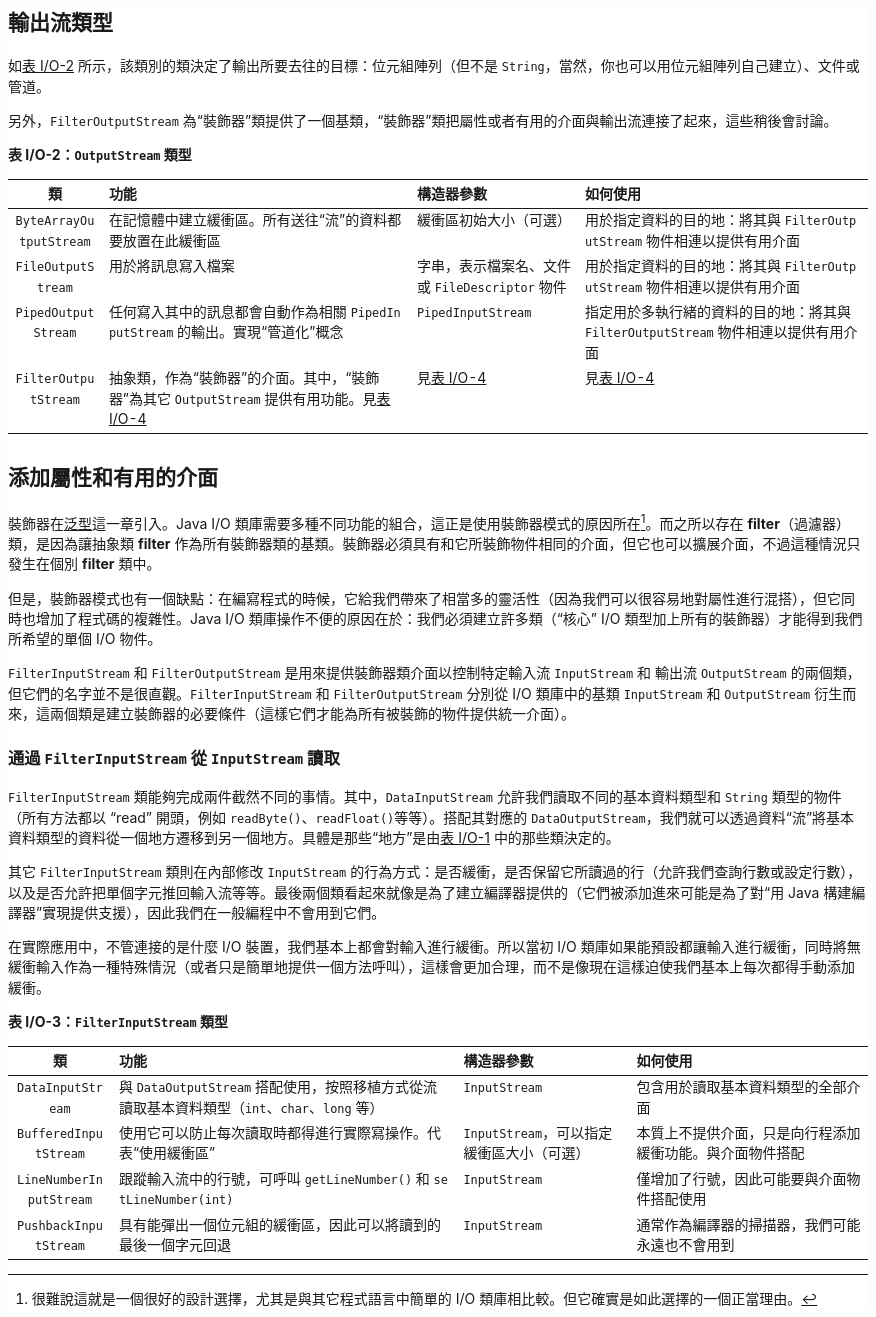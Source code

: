 
## 輸出流類型

如[表 I/O-2](#table-io-2) 所示，該類別的類決定了輸出所要去往的目標：位元組陣列（但不是 `String`，當然，你也可以用位元組陣列自己建立）、文件或管道。

另外，`FilterOutputStream` 為“裝飾器”類提供了一個基類，“裝飾器”類把屬性或者有用的介面與輸出流連接了起來，這些稍後會討論。

<span id="table-io-2">**表 I/O-2：`OutputStream` 類型**</span>

| 類 | 功能 | 構造器參數 | 如何使用 |
| :--: | :-- | :-------- | :----- |
| `ByteArrayOutputStream` | 在記憶體中建立緩衝區。所有送往“流”的資料都要放置在此緩衝區 | 緩衝區初始大小（可選） | 用於指定資料的目的地：將其與 `FilterOutputStream` 物件相連以提供有用介面 |
| `FileOutputStream`      | 用於將訊息寫入檔案 | 字串，表示檔案名、文件或 `FileDescriptor` 物件 | 用於指定資料的目的地：將其與 `FilterOutputStream` 物件相連以提供有用介面 |
| `PipedOutputStream`     | 任何寫入其中的訊息都會自動作為相關 `PipedInputStream` 的輸出。實現“管道化”概念 | `PipedInputStream` | 指定用於多執行緒的資料的目的地：將其與 `FilterOutputStream` 物件相連以提供有用介面 |
| `FilterOutputStream`    | 抽象類，作為“裝飾器”的介面。其中，“裝飾器”為其它 `OutputStream` 提供有用功能。見[表 I/O-4](#table-io-4) | 見[表 I/O-4](#table-io-4) | 見[表 I/O-4](#table-io-4) |



## 添加屬性和有用的介面

裝飾器在[泛型](./20-Generics.md)這一章引入。Java I/O 類庫需要多種不同功能的組合，這正是使用裝飾器模式的原因所在[^1]。而之所以存在 **filter**（過濾器）類，是因為讓抽象類 **filter** 作為所有裝飾器類的基類。裝飾器必須具有和它所裝飾物件相同的介面，但它也可以擴展介面，不過這種情況只發生在個別 **filter** 類中。

但是，裝飾器模式也有一個缺點：在編寫程式的時候，它給我們帶來了相當多的靈活性（因為我們可以很容易地對屬性進行混搭），但它同時也增加了程式碼的複雜性。Java I/O 類庫操作不便的原因在於：我們必須建立許多類（“核心” I/O 類型加上所有的裝飾器）才能得到我們所希望的單個 I/O 物件。

`FilterInputStream` 和 `FilterOutputStream` 是用來提供裝飾器類介面以控制特定輸入流 `InputStream` 和 輸出流 `OutputStream` 的兩個類，但它們的名字並不是很直觀。`FilterInputStream` 和 `FilterOutputStream` 分別從 I/O 類庫中的基類 `InputStream` 和 `OutputStream` 衍生而來，這兩個類是建立裝飾器的必要條件（這樣它們才能為所有被裝飾的物件提供統一介面）。

### 通過 `FilterInputStream` 從 `InputStream` 讀取

`FilterInputStream` 類能夠完成兩件截然不同的事情。其中，`DataInputStream` 允許我們讀取不同的基本資料類型和 `String` 類型的物件（所有方法都以 “read” 開頭，例如 `readByte()`、`readFloat()`等等）。搭配其對應的 `DataOutputStream`，我們就可以透過資料“流”將基本資料類型的資料從一個地方遷移到另一個地方。具體是那些“地方”是由[表 I/O-1](#table-io-1) 中的那些類決定的。

其它 `FilterInputStream` 類則在內部修改 `InputStream` 的行為方式：是否緩衝，是否保留它所讀過的行（允許我們查詢行數或設定行數），以及是否允許把單個字元推回輸入流等等。最後兩個類看起來就像是為了建立編譯器提供的（它們被添加進來可能是為了對“用 Java 構建編譯器”實現提供支援），因此我們在一般編程中不會用到它們。

在實際應用中，不管連接的是什麼 I/O 裝置，我們基本上都會對輸入進行緩衝。所以當初 I/O 類庫如果能預設都讓輸入進行緩衝，同時將無緩衝輸入作為一種特殊情況（或者只是簡單地提供一個方法呼叫），這樣會更加合理，而不是像現在這樣迫使我們基本上每次都得手動添加緩衝。


<span id="table-io-3">**表 I/O-3：`FilterInputStream` 類型**</span>

| 類 | 功能 | 構造器參數 | 如何使用 |
| :--: | :-- | :-------- | :----- |
| `DataInputStream` | 與 `DataOutputStream` 搭配使用，按照移植方式從流讀取基本資料類型（`int`、`char`、`long` 等） | `InputStream` | 包含用於讀取基本資料類型的全部介面 |
| `BufferedInputStream`      | 使用它可以防止每次讀取時都得進行實際寫操作。代表“使用緩衝區” | `InputStream`，可以指定緩衝區大小（可選） | 本質上不提供介面，只是向行程添加緩衝功能。與介面物件搭配 |
| `LineNumberInputStream`     | 跟蹤輸入流中的行號，可呼叫 `getLineNumber()` 和 `setLineNumber(int)` | `InputStream` | 僅增加了行號，因此可能要與介面物件搭配使用 |
| `PushbackInputStream`    | 具有能彈出一個位元組的緩衝區，因此可以將讀到的最後一個字元回退 | `InputStream` | 通常作為編譯器的掃描器，我們可能永遠也不會用到 |


[^1]: 很難說這就是一個很好的設計選擇，尤其是與其它程式語言中簡單的 I/O 類庫相比較。但它確實是如此選擇的一個正當理由。
[^2]: 譯者註：“flush” 直譯是“清空”，意思是把緩衝中的資料清空，輸送到對應的目的地（如文件和螢幕）。
[^3]: XML 是另一種方式，可以解決在不同計算平台之間移動資料，而不依賴於所有平台上都有 Java 這一問題。XML 將在[附錄：物件序列化](./Appendix-Object-Serialization.md)一章中進行介紹。